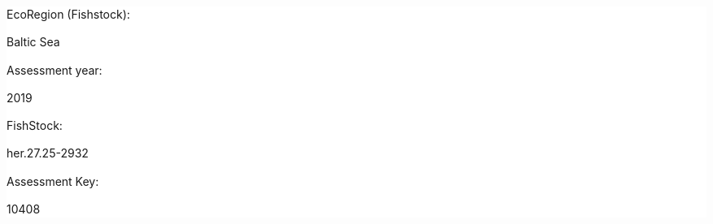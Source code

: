 </td>

</tr>

<tr>

<td style="text-align:left;">

EcoRegion (Fishstock):

</td>

<td style="text-align:left;">

Baltic Sea

</td>

</tr>

<tr>

<td style="text-align:left;">

Assessment year:

</td>

<td style="text-align:left;">

2019

</td>

</tr>

<tr>

<td style="text-align:left;">

FishStock:

</td>

<td style="text-align:left;">

her.27.25-2932

</td>

</tr>

<tr>

<td style="text-align:left;">

Assessment Key:

</td>

<td style="text-align:left;">

10408

</td>
